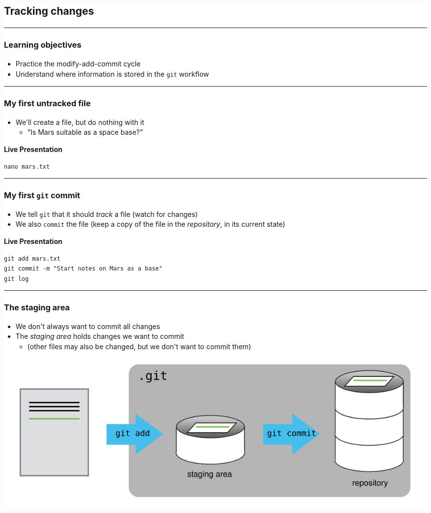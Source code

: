 
## Tracking changes

----

### Learning objectives

* Practice the modify-add-commit cycle
* Understand where information is stored in the `git` workflow

----

### My first untracked file

* We'll create a file, but do nothing with it
  * "Is Mars suitable as a space base?" 

**Live Presentation**

```
nano mars.txt
```

----

### My first `git` commit

* We tell `git` that it should *track* a file (watch for changes)
* We also `commit` the file (keep a copy of the file in the *repository*, in its current state)

**Live Presentation**

```
git add mars.txt
git commit -m "Start notes on Mars as a base"
git log
```

----

### The staging area

* We don't always want to commit all changes
* The *staging area* holds changes we want to commit
  * (other files may also be changed, but we don't want to commit them)

![`git` staging area](img/git-staging-area.svg)
